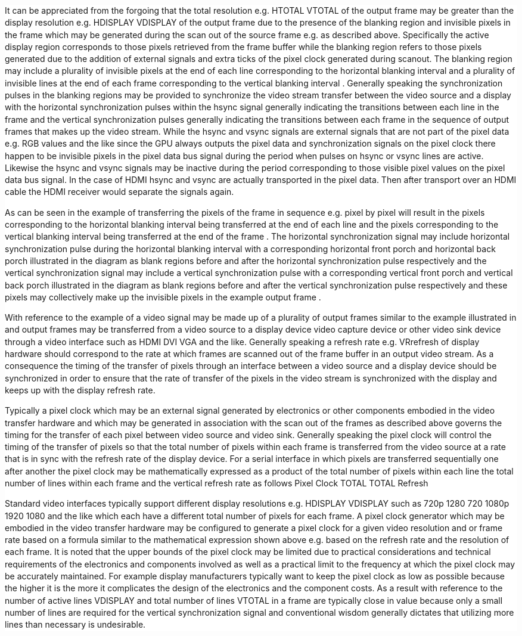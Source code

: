 It can be appreciated from the forgoing that the total resolution e.g. HTOTAL VTOTAL of the output frame may be greater than the display resolution e.g. HDISPLAY VDISPLAY of the output frame due to the presence of the blanking region and invisible pixels in the frame which may be generated during the scan out of the source frame e.g. as described above. Specifically the active display region corresponds to those pixels retrieved from the frame buffer while the blanking region refers to those pixels generated due to the addition of external signals and extra ticks of the pixel clock generated during scanout. The blanking region may include a plurality of invisible pixels at the end of each line corresponding to the horizontal blanking interval and a plurality of invisible lines at the end of each frame corresponding to the vertical blanking interval . Generally speaking the synchronization pulses in the blanking regions may be provided to synchronize the video stream transfer between the video source and a display with the horizontal synchronization pulses within the hsync signal generally indicating the transitions between each line in the frame and the vertical synchronization pulses generally indicating the transitions between each frame in the sequence of output frames that makes up the video stream. While the hsync and vsync signals are external signals that are not part of the pixel data e.g. RGB values and the like since the GPU always outputs the pixel data and synchronization signals on the pixel clock there happen to be invisible pixels in the pixel data bus signal during the period when pulses on hsync or vsync lines are active. Likewise the hsync and vsync signals may be inactive during the period corresponding to those visible pixel values on the pixel data bus signal. In the case of HDMI hsync and vsync are actually transported in the pixel data. Then after transport over an HDMI cable the HDMI receiver would separate the signals again.

As can be seen in the example of transferring the pixels of the frame in sequence e.g. pixel by pixel will result in the pixels corresponding to the horizontal blanking interval being transferred at the end of each line and the pixels corresponding to the vertical blanking interval being transferred at the end of the frame . The horizontal synchronization signal may include horizontal synchronization pulse during the horizontal blanking interval with a corresponding horizontal front porch and horizontal back porch illustrated in the diagram as blank regions before and after the horizontal synchronization pulse respectively and the vertical synchronization signal may include a vertical synchronization pulse with a corresponding vertical front porch and vertical back porch illustrated in the diagram as blank regions before and after the vertical synchronization pulse respectively and these pixels may collectively make up the invisible pixels in the example output frame .

With reference to the example of a video signal may be made up of a plurality of output frames similar to the example illustrated in and output frames may be transferred from a video source to a display device video capture device or other video sink device through a video interface such as HDMI DVI VGA and the like. Generally speaking a refresh rate e.g. VRrefresh of display hardware should correspond to the rate at which frames are scanned out of the frame buffer in an output video stream. As a consequence the timing of the transfer of pixels through an interface between a video source and a display device should be synchronized in order to ensure that the rate of transfer of the pixels in the video stream is synchronized with the display and keeps up with the display refresh rate.

Typically a pixel clock which may be an external signal generated by electronics or other components embodied in the video transfer hardware and which may be generated in association with the scan out of the frames as described above governs the timing for the transfer of each pixel between video source and video sink. Generally speaking the pixel clock will control the timing of the transfer of pixels so that the total number of pixels within each frame is transferred from the video source at a rate that is in sync with the refresh rate of the display device. For a serial interface in which pixels are transferred sequentially one after another the pixel clock may be mathematically expressed as a product of the total number of pixels within each line the total number of lines within each frame and the vertical refresh rate as follows Pixel Clock TOTAL TOTAL Refresh

Standard video interfaces typically support different display resolutions e.g. HDISPLAY VDISPLAY such as 720p 1280 720 1080p 1920 1080 and the like which each have a different total number of pixels for each frame. A pixel clock generator which may be embodied in the video transfer hardware may be configured to generate a pixel clock for a given video resolution and or frame rate based on a formula similar to the mathematical expression shown above e.g. based on the refresh rate and the resolution of each frame. It is noted that the upper bounds of the pixel clock may be limited due to practical considerations and technical requirements of the electronics and components involved as well as a practical limit to the frequency at which the pixel clock may be accurately maintained. For example display manufacturers typically want to keep the pixel clock as low as possible because the higher it is the more it complicates the design of the electronics and the component costs. As a result with reference to the number of active lines VDISPLAY and total number of lines VTOTAL in a frame are typically close in value because only a small number of lines are required for the vertical synchronization signal and conventional wisdom generally dictates that utilizing more lines than necessary is undesirable.
